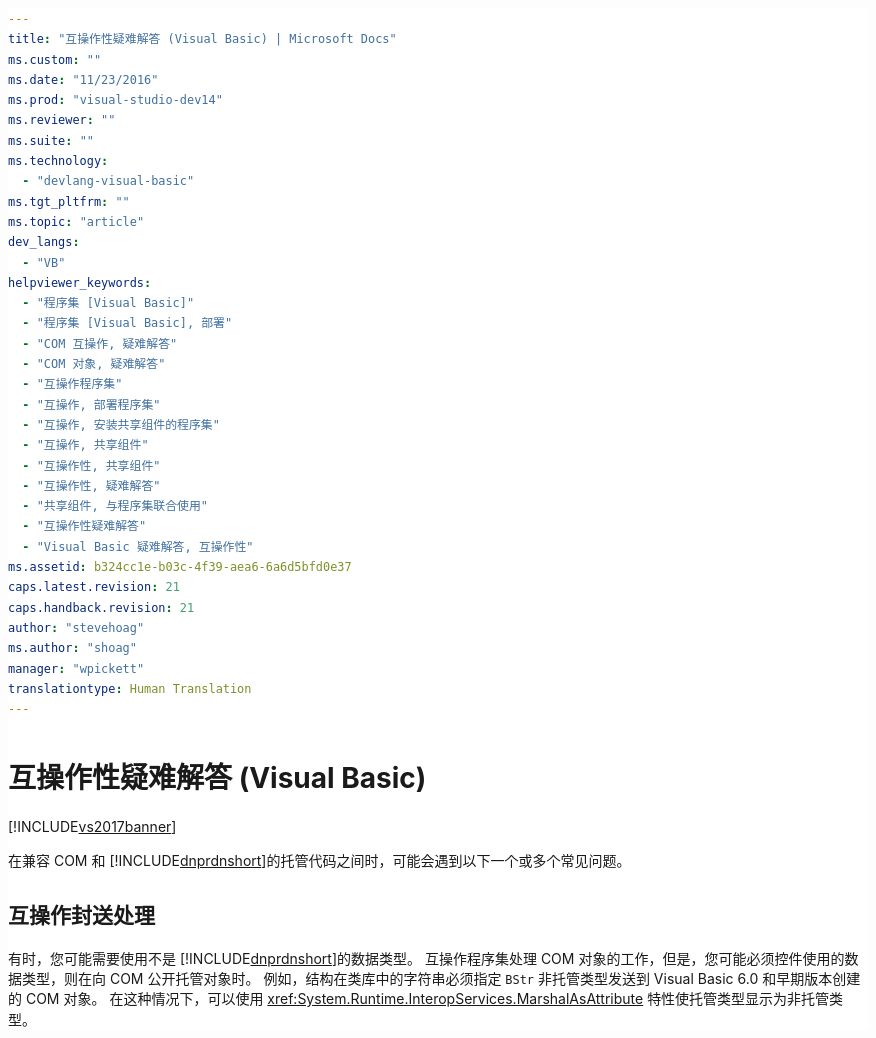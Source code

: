 ```yaml
---
title: "互操作性疑难解答 (Visual Basic) | Microsoft Docs"
ms.custom: ""
ms.date: "11/23/2016"
ms.prod: "visual-studio-dev14"
ms.reviewer: ""
ms.suite: ""
ms.technology: 
  - "devlang-visual-basic"
ms.tgt_pltfrm: ""
ms.topic: "article"
dev_langs: 
  - "VB"
helpviewer_keywords: 
  - "程序集 [Visual Basic]"
  - "程序集 [Visual Basic], 部署"
  - "COM 互操作, 疑难解答"
  - "COM 对象, 疑难解答"
  - "互操作程序集"
  - "互操作, 部署程序集"
  - "互操作, 安装共享组件的程序集"
  - "互操作, 共享组件"
  - "互操作性, 共享组件"
  - "互操作性, 疑难解答"
  - "共享组件, 与程序集联合使用"
  - "互操作性疑难解答"
  - "Visual Basic 疑难解答, 互操作性"
ms.assetid: b324cc1e-b03c-4f39-aea6-6a6d5bfd0e37
caps.latest.revision: 21
caps.handback.revision: 21
author: "stevehoag"
ms.author: "shoag"
manager: "wpickett"
translationtype: Human Translation
---
```

# 互操作性疑难解答 (Visual Basic)
[!INCLUDE[vs2017banner](../../../csharp/includes/vs2017banner.md)]

在兼容 COM 和 [!INCLUDE[dnprdnshort](../../../csharp/getting-started/includes/dnprdnshort_md.md)]的托管代码之间时，可能会遇到以下一个或多个常见问题。  
  
##  <a name="vbconinteroperabilitymarshalinganchor1"></a> 互操作封送处理  
 有时，您可能需要使用不是 [!INCLUDE[dnprdnshort](../../../csharp/getting-started/includes/dnprdnshort_md.md)]的数据类型。  互操作程序集处理 COM 对象的工作，但是，您可能必须控件使用的数据类型，则在向 COM 公开托管对象时。  例如，结构在类库中的字符串必须指定 `BStr` 非托管类型发送到 Visual Basic 6.0 和早期版本创建的 COM 对象。  在这种情况下，可以使用 <xref:System.Runtime.InteropServices.MarshalAsAttribute> 特性使托管类型显示为非托管类型。  
  
